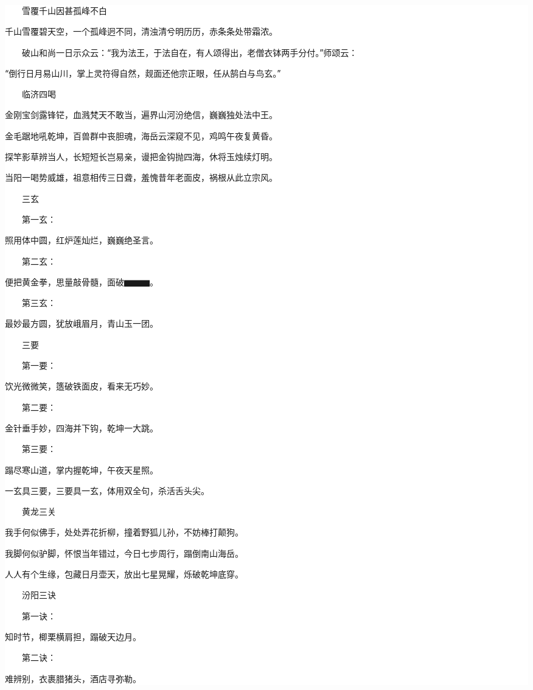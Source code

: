 　　雪覆千山因甚孤峰不白

千山雪覆碧天空，一个孤峰迥不同，清浊清兮明历历，赤条条处带霜浓。

　　破山和尚一日示众云：“我为法王，于法自在，有人颂得出，老僧衣钵两手分付。”师颂云：

“倒行日月易山川，掌上灵符得自然，觌面还他宗正眼，任从鹄白与鸟玄。”

　　临济四喝

金刚宝剑露锋铓，血溅梵天不敢当，遍界山河汾绝信，巍巍独处法中王。

金毛踞地吼乾坤，百兽群中丧胆魂，海岳云深窥不见，鸡鸣午夜复黄昏。

探竿影草辨当人，长短短长岂易亲，谩把金钩抛四海，休将玉烛续灯明。

当阳一喝势威雄，祖意相传三日聋，羞愧昔年老面皮，祸根从此立宗风。

　　三玄

　　第一玄：

照用体中圆，红炉莲灿烂，巍巍绝圣言。

　　第二玄：

便把黄金拳，思量敲骨髓，面破▆▆▆。

　　第三玄：

最妙最方圆，犹放峨眉月，青山玉一团。

　　三要

　　第一要：

饮光微微笑，簉破铁面皮，看来无巧妙。

　　第二要：

金针垂手妙，四海并下钩，乾坤一大跳。

　　第三要：

蹋尽寒山道，掌内握乾坤，午夜天星照。

一玄具三要，三要具一玄，体用双全句，杀活舌头尖。

　　黄龙三关

我手何似佛手，处处弄花折柳，撞着野狐儿孙，不妨棒打颠狗。

我脚何似驴脚，怀恨当年错过，今日七步周行，蹋倒南山海岳。

人人有个生缘，包藏日月壶天，放出七星晃耀，烁破乾坤底穿。

　　汾阳三诀

　　第一诀：

知时节，楖栗横肩担，蹋破天边月。

　　第二诀：

难辨别，衣裹腊猪头，酒店寻弥勒。
